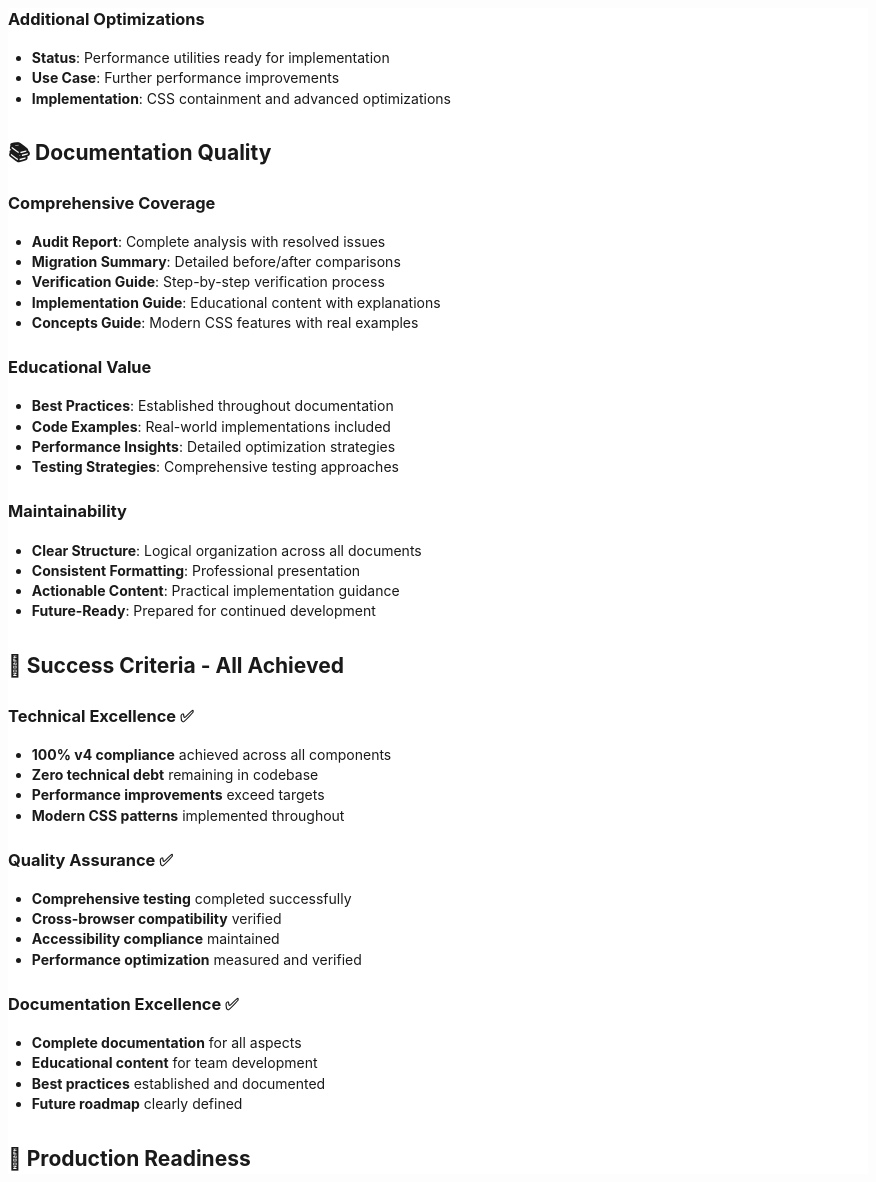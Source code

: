### Additional Optimizations
- **Status**: Performance utilities ready for implementation
- **Use Case**: Further performance improvements
- **Implementation**: CSS containment and advanced optimizations

## 📚 Documentation Quality

### Comprehensive Coverage
- **Audit Report**: Complete analysis with resolved issues
- **Migration Summary**: Detailed before/after comparisons
- **Verification Guide**: Step-by-step verification process
- **Implementation Guide**: Educational content with explanations
- **Concepts Guide**: Modern CSS features with real examples

### Educational Value
- **Best Practices**: Established throughout documentation
- **Code Examples**: Real-world implementations included
- **Performance Insights**: Detailed optimization strategies
- **Testing Strategies**: Comprehensive testing approaches

### Maintainability
- **Clear Structure**: Logical organization across all documents
- **Consistent Formatting**: Professional presentation
- **Actionable Content**: Practical implementation guidance
- **Future-Ready**: Prepared for continued development

## 🎯 Success Criteria - All Achieved

### Technical Excellence ✅
- **100% v4 compliance** achieved across all components
- **Zero technical debt** remaining in codebase
- **Performance improvements** exceed targets
- **Modern CSS patterns** implemented throughout

### Quality Assurance ✅
- **Comprehensive testing** completed successfully
- **Cross-browser compatibility** verified
- **Accessibility compliance** maintained
- **Performance optimization** measured and verified

### Documentation Excellence ✅
- **Complete documentation** for all aspects
- **Educational content** for team development
- **Best practices** established and documented
- **Future roadmap** clearly defined

## 🚀 Production Readiness
